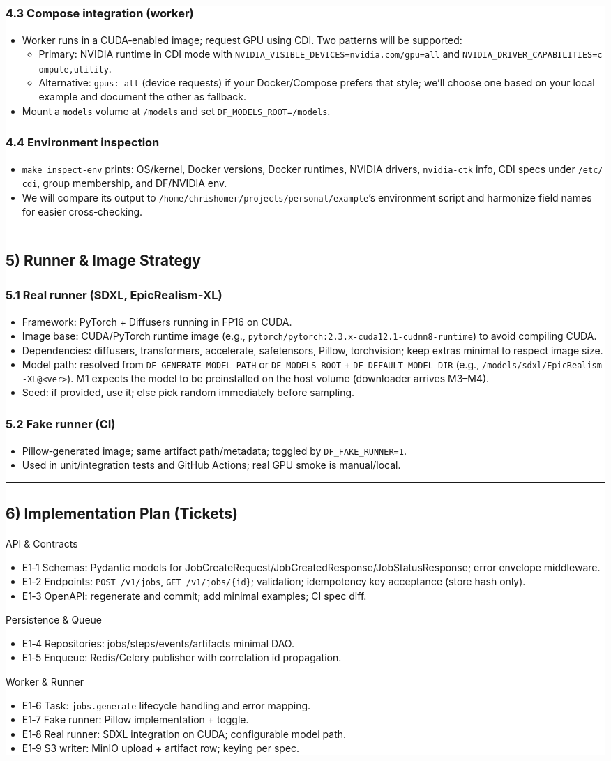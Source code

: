 ### 4.3 Compose integration (worker)
- Worker runs in a CUDA‑enabled image; request GPU using CDI. Two patterns will be supported:
  - Primary: NVIDIA runtime in CDI mode with `NVIDIA_VISIBLE_DEVICES=nvidia.com/gpu=all` and `NVIDIA_DRIVER_CAPABILITIES=compute,utility`.
  - Alternative: `gpus: all` (device requests) if your Docker/Compose prefers that style; we’ll choose one based on your local example and document the other as fallback.
- Mount a `models` volume at `/models` and set `DF_MODELS_ROOT=/models`.

### 4.4 Environment inspection
- `make inspect-env` prints: OS/kernel, Docker versions, Docker runtimes, NVIDIA drivers, `nvidia-ctk` info, CDI specs under `/etc/cdi`, group membership, and DF/NVIDIA env.
- We will compare its output to `/home/chrishomer/projects/personal/example`’s environment script and harmonize field names for easier cross‑checking.

---

## 5) Runner & Image Strategy

### 5.1 Real runner (SDXL, EpicRealism‑XL)
- Framework: PyTorch + Diffusers running in FP16 on CUDA.
- Image base: CUDA/PyTorch runtime image (e.g., `pytorch/pytorch:2.3.x-cuda12.1-cudnn8-runtime`) to avoid compiling CUDA.
- Dependencies: diffusers, transformers, accelerate, safetensors, Pillow, torchvision; keep extras minimal to respect image size.
- Model path: resolved from `DF_GENERATE_MODEL_PATH` or `DF_MODELS_ROOT` + `DF_DEFAULT_MODEL_DIR` (e.g., `/models/sdxl/EpicRealism-XL@<ver>`). M1 expects the model to be preinstalled on the host volume (downloader arrives M3–M4).
- Seed: if provided, use it; else pick random immediately before sampling.

### 5.2 Fake runner (CI)
- Pillow‑generated image; same artifact path/metadata; toggled by `DF_FAKE_RUNNER=1`.
- Used in unit/integration tests and GitHub Actions; real GPU smoke is manual/local.

---

## 6) Implementation Plan (Tickets)

API & Contracts
- E1‑1 Schemas: Pydantic models for JobCreateRequest/JobCreatedResponse/JobStatusResponse; error envelope middleware.
- E1‑2 Endpoints: `POST /v1/jobs`, `GET /v1/jobs/{id}`; validation; idempotency key acceptance (store hash only).
- E1‑3 OpenAPI: regenerate and commit; add minimal examples; CI spec diff.

Persistence & Queue
- E1‑4 Repositories: jobs/steps/events/artifacts minimal DAO.
- E1‑5 Enqueue: Redis/Celery publisher with correlation id propagation.

Worker & Runner
- E1‑6 Task: `jobs.generate` lifecycle handling and error mapping.
- E1‑7 Fake runner: Pillow implementation + toggle.
- E1‑8 Real runner: SDXL integration on CUDA; configurable model path.
- E1‑9 S3 writer: MinIO upload + artifact row; keying per spec.
